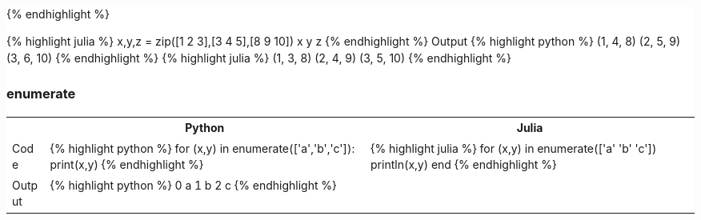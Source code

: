 {% endhighlight %}
</td>
<td>
{% highlight julia %}
x,y,z = zip([1 2 3],[3 4 5],[8 9 10])
x
y
z
{% endhighlight %}
</td>
</tr>
<tr>
<td>Output</td>
<td>
{% highlight python %}
(1, 4, 8)
(2, 5, 9)
(3, 6, 10)
{% endhighlight %}
</td>
<td>
{% highlight julia %}
(1, 3, 8)
(2, 4, 9)
(3, 5, 10)
{% endhighlight %}
</td>
</tr>
</table>


### enumerate
<table>
<tr>
<th></th>
<th>Python</th>
<th>Julia</th>
</tr>
<tr>
<td>Code</td>
<td>
{% highlight python %}
for (x,y) in enumerate(['a','b','c']):
    print(x,y)
{% endhighlight %}
</td>
<td>
{% highlight julia %}
for (x,y) in enumerate(['a' 'b' 'c'])
    println(x,y)
end
{% endhighlight %}
</td>
</tr>
<tr>
<td>Output</td>
<td>
{% highlight python %}
0 a
1 b
2 c
{% endhighlight %}
</td>
<td>